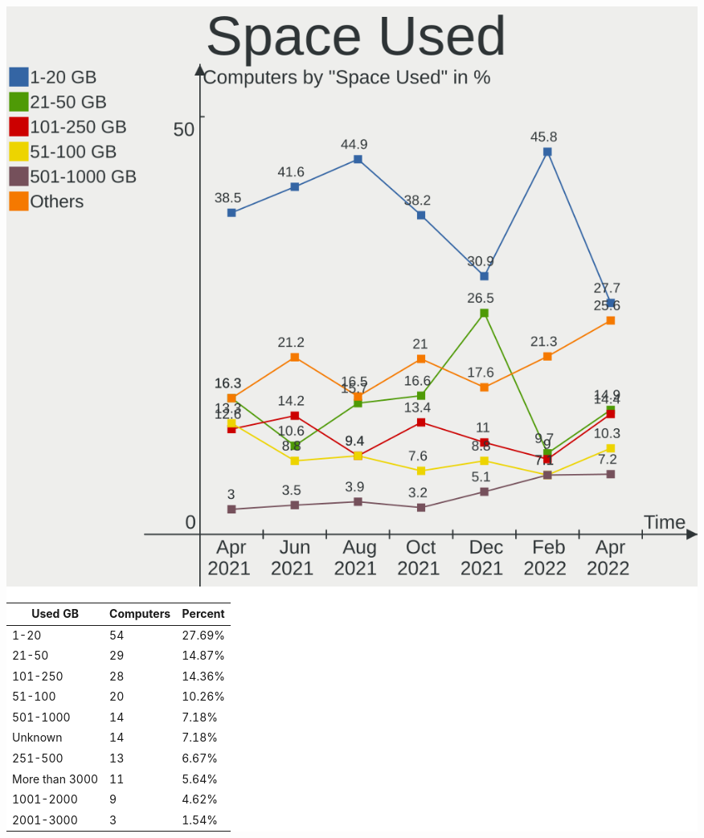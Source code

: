 ![Space Used](./All/images/line_chart/drive_space_used.svg)

| Used GB        | Computers | Percent |
|----------------|-----------|---------|
| 1-20           | 54        | 27.69%  |
| 21-50          | 29        | 14.87%  |
| 101-250        | 28        | 14.36%  |
| 51-100         | 20        | 10.26%  |
| 501-1000       | 14        | 7.18%   |
| Unknown        | 14        | 7.18%   |
| 251-500        | 13        | 6.67%   |
| More than 3000 | 11        | 5.64%   |
| 1001-2000      | 9         | 4.62%   |
| 2001-3000      | 3         | 1.54%   |
